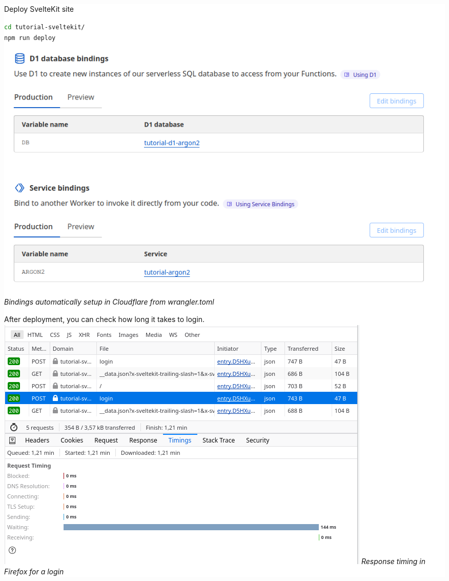 Deploy SvelteKit site
```sh
cd tutorial-sveltekit/
npm run deploy
```


![deployedbinding](/static/content/images/blog/20240407/20240407_deployed_bindings.png)
*Bindings automatically setup in Cloudflare from wrangler.toml*

After deployment, you can check how long it takes to login. 
![login resonse time](/static/content/images/blog/20240407/20240407_login_response.png)
*Response timing in Firefox for a login*
